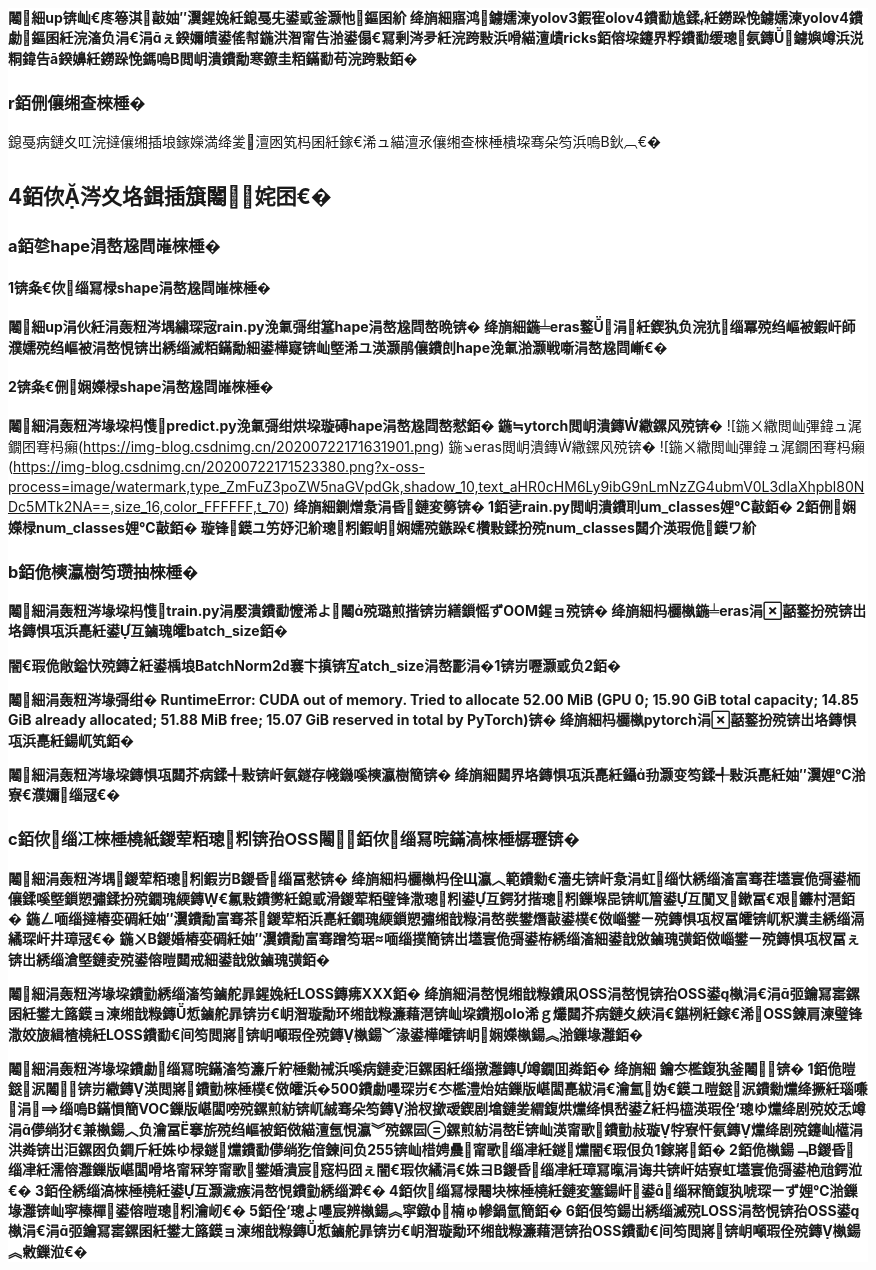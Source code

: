 **闂細up锛屾€庝箞淇敼妯″瀷鍟婏紝鎴戞兂鍙戜釜灏忚鏂囷紒
绛旓細寤鸿鐪嬬湅yolov3鍜寉olov4鐨勫尯鍒紝鐒跺悗鐪嬬湅yolov4鐨勮鏂囷紝浣滀负涓€涓ぇ鍨嬭皟鍙傜幇鍦洪潪甯告湁鍙傝€冩剰涔夛紝浣跨敤浜嗗緢澶歵ricks銆傛垜鑳界粰鐨勫缓璁氨鏄鐪嬩竴浜涚粡鍏告ā鍨嬶紝鐒跺悗鎷嗚В閲岄潰鐨勪寒鐐圭粨鏋勫苟浣跨敤銆�**

### r銆侀儴缃查棶棰�
鎴戞病鏈夊叿浣撻儴缃插埌鎵嬫満绛夎澶囦笂杩囷紝鎵€浠ュ緢澶氶儴缃查棶棰樻垜骞朵笉浜嗚В鈥︹€�

## 4銆佽涔夊垎鍓插簱闂姹囨€�
### a銆乻hape涓嶅尮閰嶉棶棰�
#### 1锛夈€佽缁冩椂shape涓嶅尮閰嶉棶棰�
**闂細up涓伙紝涓轰粈涔堣繍琛宼rain.py浼氭彁绀簊hape涓嶅尮閰嶅晩锛�
绛旓細鍦╧eras鐜涓紝鍥犱负浣犺缁冪殑绉嶇被鍜屽師濮嬬殑绉嶇被涓嶅悓锛岀綉缁滅粨鏋勪細鍙樺寲锛屾墍浠ユ渶灏鹃儴鐨剆hape浼氭湁灏戦噺涓嶅尮閰嶃€�**

#### 2锛夈€侀娴嬫椂shape涓嶅尮閰嶉棶棰�
**闂細涓轰粈涔堟垜杩愯predict.py浼氭彁绀烘垜璇磗hape涓嶅尮閰嶅憖銆�
鍦≒ytorch閲岄潰鏄繖鏍风殑锛�**
![鍦ㄨ繖閲屾彃鍏ュ浘鐗囨弿杩癩(https://img-blog.csdnimg.cn/20200722171631901.png)
鍦↘eras閲岄潰鏄繖鏍风殑锛�
![鍦ㄨ繖閲屾彃鍏ュ浘鐗囨弿杩癩(https://img-blog.csdnimg.cn/20200722171523380.png?x-oss-process=image/watermark,type_ZmFuZ3poZW5naGVpdGk,shadow_10,text_aHR0cHM6Ly9ibG9nLmNzZG4ubmV0L3dlaXhpbl80NDc5MTk2NA==,size_16,color_FFFFFF,t_70)
**绛旓細鍘熷洜涓昏鏈変簩锛�
1銆乼rain.py閲岄潰鐨刵um_classes娌℃敼銆�
2銆侀娴嬫椂num_classes娌℃敼銆�
璇锋鏌ユ竻妤氾紒璁粌鍜岄娴嬬殑鏃跺€欑敤鍒扮殑num_classes閮介渶瑕佹鏌ワ紒**

### b銆佹樉瀛樹笉瓒抽棶棰�
**闂細涓轰粈涔堟垜杩愯train.py涓嬮潰鐨勫懡浠よ闂殑璐煎揩锛岃繕鎻愮ずOOM鍟ョ殑锛� 
绛旓細杩欐槸鍦╧eras涓嚭鐜扮殑锛岀垎鏄惧瓨浜嗭紝鍙互鏀瑰皬batch_size銆�**

**闇€瑕佹敞鎰忕殑鏄紝鍙楀埌BatchNorm2d褰卞搷锛宐atch_size涓嶅彲涓�1锛岃嚦灏戜负2銆�**

**闂細涓轰粈涔堟彁绀� RuntimeError: CUDA out of memory. Tried to allocate 52.00 MiB (GPU 0; 15.90 GiB total capacity; 14.85 GiB already allocated; 51.88 MiB free; 15.07 GiB reserved in total by PyTorch)锛� 
绛旓細杩欐槸pytorch涓嚭鐜扮殑锛岀垎鏄惧瓨浜嗭紝鍚屼笂銆�**

**闂細涓轰粈涔堟垜鏄惧瓨閮芥病鍒╃敤锛屽氨鐩存帴鐖嗘樉瀛樹簡锛� 
绛旓細閮界垎鏄惧瓨浜嗭紝鑷劧灏变笉鍒╃敤浜嗭紝妯″瀷娌℃湁寮€濮嬭缁冦€�**

### c銆佽缁冮棶棰橈紙鍐荤粨璁粌锛孡OSS闂銆佽缁冩晥鏋滈棶棰樼瓑锛�
**闂細涓轰粈涔堣鍐荤粨璁粌鍜岃В鍐昏缁冨憖锛�
绛旓細杩欐槸杩佺Щ瀛︿範鐨勬€濇兂锛屽洜涓虹缁忕綉缁滀富骞茬壒寰佹彁鍙栭儴鍒嗘墍鎻愬彇鍒扮殑鐗瑰緛鏄€氱敤鐨勶紝鎴戜滑鍐荤粨璧锋潵璁粌鍙互鍔犲揩璁粌鏁堢巼锛屼篃鍙互闃叉鏉冨€艰鐮村潖銆�**
**鍦ㄥ喕缁撻樁娈碉紝妯″瀷鐨勪富骞茶鍐荤粨浜嗭紝鐗瑰緛鎻愬彇缃戠粶涓嶅彂鐢熸敼鍙樸€傚崰鐢ㄧ殑鏄惧瓨杈冨皬锛屼粎瀵圭綉缁滆繘琛屽井璋冦€�**
**鍦ㄨВ鍐婚樁娈碉紝妯″瀷鐨勪富骞蹭笉琚喕缁撲簡锛岀壒寰佹彁鍙栫綉缁滀細鍙戠敓鏀瑰彉銆傚崰鐢ㄧ殑鏄惧瓨杈冨ぇ锛岀綉缁滄墍鏈夌殑鍙傛暟閮戒細鍙戠敓鏀瑰彉銆�**

**闂細涓轰粈涔堟垜鐨勭綉缁滀笉鏀舵暃鍟婏紝LOSS鏄疿XXX銆�
绛旓細涓嶅悓缃戠粶鐨凩OSS涓嶅悓锛孡OSS鍙槸涓€涓弬鑰冩寚鏍囷紝鐢ㄤ簬鏌ョ湅缃戠粶鏄惁鏀舵暃锛岃€岄潪璇勪环缃戠粶濂藉潖锛屾垜鐨剏olo浠ｇ爜閮芥病鏈夊綊涓€鍖栵紝鎵€浠OSS鍊肩湅璧锋潵姣旇緝楂橈紝LOSS鐨勫€间笉閲嶈锛岄噸瑕佺殑鏄槸鍚﹀湪鍙樺皬锛岄娴嬫槸鍚︽湁鏁堟灉銆�**

**闂細涓轰粈涔堟垜鐨勮缁冩晥鏋滀笉濂斤紵棰勬祴浜嗘病鏈夌洰鏍囷紝缁撴灉鏄竴鐗囬粦銆�
绛旓細**
**鑰冭檻鍑犱釜闂锛�
1銆佹暟鎹泦闂锛岃繖鏄渶閲嶈鐨勯棶棰樸€傚皬浜�500鐨勮嚜琛岃€冭檻澧炲姞鏁版嵁闆嗭紱涓€瀹氳妫€鏌ユ暟鎹泦鐨勬爣绛撅紝瑙嗛涓缁嗚В鏋愪簡VOC鏁版嵁闆嗙殑鏍煎紡锛屼絾骞朵笉鏄湁杈撳叆鍥剧墖鏈夎緭鍑烘爣绛惧嵆鍙紝杩橀渶瑕佺‘璁ゆ爣绛剧殑姣忎竴涓儚绱犲€兼槸鍚︿负瀹冨搴旂殑绉嶇被銆傚緢澶氬悓瀛︾殑鏍囩鏍煎紡涓嶅锛屾渶甯歌鐨勯敊璇牸寮忓氨鏄爣绛剧殑鑳屾櫙涓洪粦锛岀洰鏍囦负鐧斤紝姝ゆ椂鐩爣鐨勫儚绱犵偣鍊间负255锛屾棤娉曟甯歌缁冿紝鐩爣闇€瑕佷负1鎵嶈銆�
2銆佹槸鍚﹁В鍐昏缁冿紝濡傛灉鏁版嵁闆嗗垎甯冧笌甯歌鐢婚潰宸窛杩囧ぇ闇€瑕佽繘涓€姝ヨВ鍐昏缁冿紝璋冩暣涓诲共锛屽姞寮虹壒寰佹彁鍙栬兘鍔涖€�
3銆佺綉缁滈棶棰橈紝鍙互灏濊瘯涓嶅悓鐨勭綉缁溿€�
4銆佽缁冩椂闀块棶棰橈紝鏈変簺鍚屽鍙缁冧簡鍑犱唬琛ㄧず娌℃湁鏁堟灉锛屾寜榛樿鍙傛暟璁粌瀹屻€�
5銆佺‘璁よ嚜宸辨槸鍚︽寜鐓ф楠ゅ幓鍋氫簡銆�
6銆佷笉鍚岀綉缁滅殑LOSS涓嶅悓锛孡OSS鍙槸涓€涓弬鑰冩寚鏍囷紝鐢ㄤ簬鏌ョ湅缃戠粶鏄惁鏀舵暃锛岃€岄潪璇勪环缃戠粶濂藉潖锛孡OSS鐨勫€间笉閲嶈锛岄噸瑕佺殑鏄槸鍚︽敹鏁涖€�**

